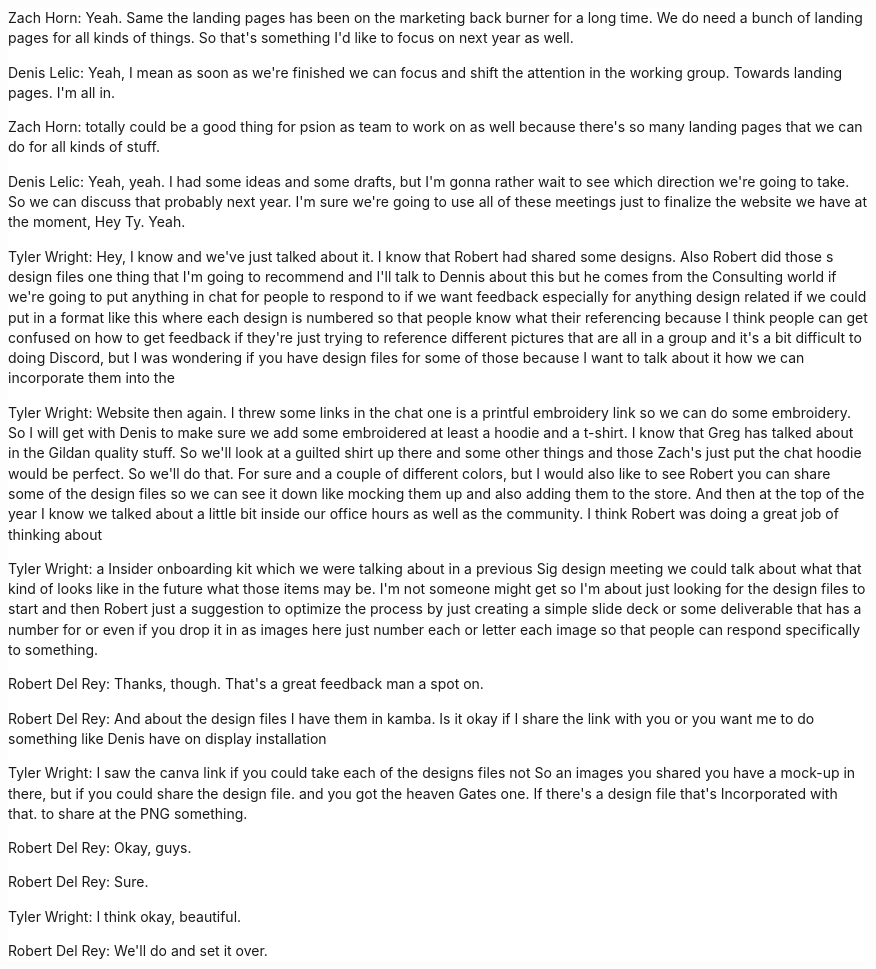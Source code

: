 Zach Horn: Yeah. Same the landing pages has been on the marketing back burner for a long time. We do need a bunch of landing pages for all kinds of things. So that's something I'd like to focus on next year as well.

Denis Lelic: Yeah, I mean as soon as we're finished we can focus and shift the attention in the working group. Towards landing pages. I'm all in.

Zach Horn: totally could be a good thing for psion as team to work on as well because there's so many landing pages that we can do for all kinds of stuff.

Denis Lelic: Yeah, yeah. I had some ideas and some drafts, but I'm gonna rather wait to see which direction we're going to take. So we can discuss that probably next year. I'm sure we're going to use all of these meetings just to finalize the website we have at the moment, Hey Ty. Yeah.

Tyler Wright: Hey, I know and we've just talked about it. I know that Robert had shared some designs. Also Robert did those s design files one thing that I'm going to recommend and I'll talk to Dennis about this but he comes from the Consulting world if we're going to put anything in chat for people to respond to if we want feedback especially for anything design related if we could put in a format like this where each design is numbered so that people know what their referencing because I think people can get confused on how to get feedback if they're just trying to reference different pictures that are all in a group and it's a bit difficult to doing Discord, but I was wondering if you have design files for some of those because I want to talk about it how we can incorporate them into the

Tyler Wright: Website then again. I threw some links in the chat one is a printful embroidery link so we can do some embroidery. So I will get with Denis to make sure we add some embroidered at least a hoodie and a t-shirt. I know that Greg has talked about in the Gildan quality stuff. So we'll look at a guilted shirt up there and some other things and those Zach's just put the chat hoodie would be perfect. So we'll do that. For sure and a couple of different colors, but I would also like to see Robert you can share some of the design files so we can see it down like mocking them up and also adding them to the store. And then at the top of the year I know we talked about a little bit inside our office hours as well as the community. I think Robert was doing a great job of thinking about

Tyler Wright: a Insider onboarding kit which we were talking about in a previous Sig design meeting we could talk about what that kind of looks like in the future what those items may be. I'm not someone might get so I'm about just looking for the design files to start and then Robert just a suggestion to optimize the process by just creating a simple slide deck or some deliverable that has a number for or even if you drop it in as images here just number each or letter each image so that people can respond specifically to something.

Robert Del Rey: Thanks, though. That's a great feedback man a spot on.

Robert Del Rey: And about the design files I have them in kamba. Is it okay if I share the link with you or you want me to do something like Denis have on display installation

Tyler Wright: I saw the canva link if you could take each of the designs files not So an images you shared you have a mock-up in there, but if you could share the design file. and you got the heaven Gates one. If there's a design file that's Incorporated with that. to share at the PNG something.

Robert Del Rey: Okay, guys.

Robert Del Rey: Sure.

Tyler Wright: I think okay, beautiful.

Robert Del Rey: We'll do and set it over.

